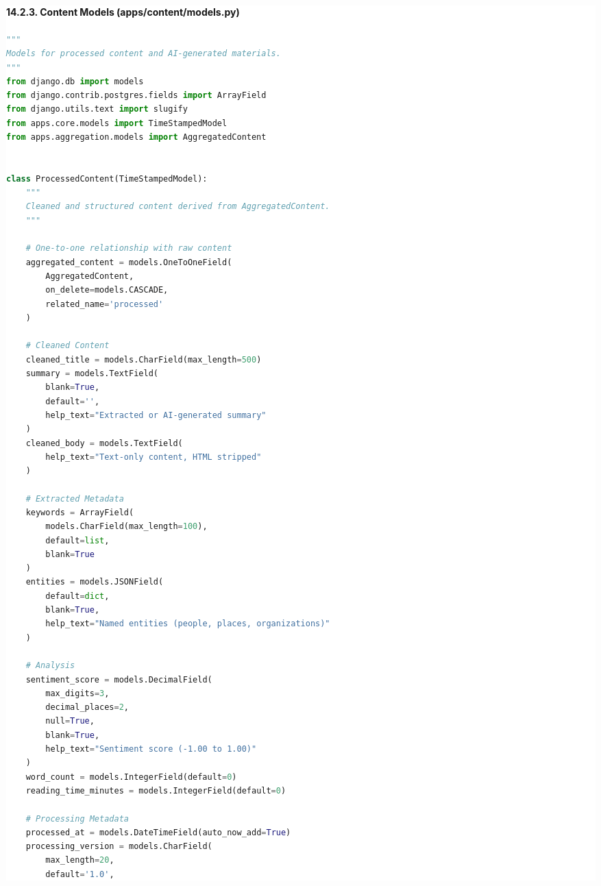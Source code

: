 #### **14.2.3. Content Models (apps/content/models.py)**

```python
"""
Models for processed content and AI-generated materials.
"""
from django.db import models
from django.contrib.postgres.fields import ArrayField
from django.utils.text import slugify
from apps.core.models import TimeStampedModel
from apps.aggregation.models import AggregatedContent


class ProcessedContent(TimeStampedModel):
    """
    Cleaned and structured content derived from AggregatedContent.
    """

    # One-to-one relationship with raw content
    aggregated_content = models.OneToOneField(
        AggregatedContent,
        on_delete=models.CASCADE,
        related_name='processed'
    )

    # Cleaned Content
    cleaned_title = models.CharField(max_length=500)
    summary = models.TextField(
        blank=True,
        default='',
        help_text="Extracted or AI-generated summary"
    )
    cleaned_body = models.TextField(
        help_text="Text-only content, HTML stripped"
    )

    # Extracted Metadata
    keywords = ArrayField(
        models.CharField(max_length=100),
        default=list,
        blank=True
    )
    entities = models.JSONField(
        default=dict,
        blank=True,
        help_text="Named entities (people, places, organizations)"
    )

    # Analysis
    sentiment_score = models.DecimalField(
        max_digits=3,
        decimal_places=2,
        null=True,
        blank=True,
        help_text="Sentiment score (-1.00 to 1.00)"
    )
    word_count = models.IntegerField(default=0)
    reading_time_minutes = models.IntegerField(default=0)

    # Processing Metadata
    processed_at = models.DateTimeField(auto_now_add=True)
    processing_version = models.CharField(
        max_length=20,
        default='1.0',
```